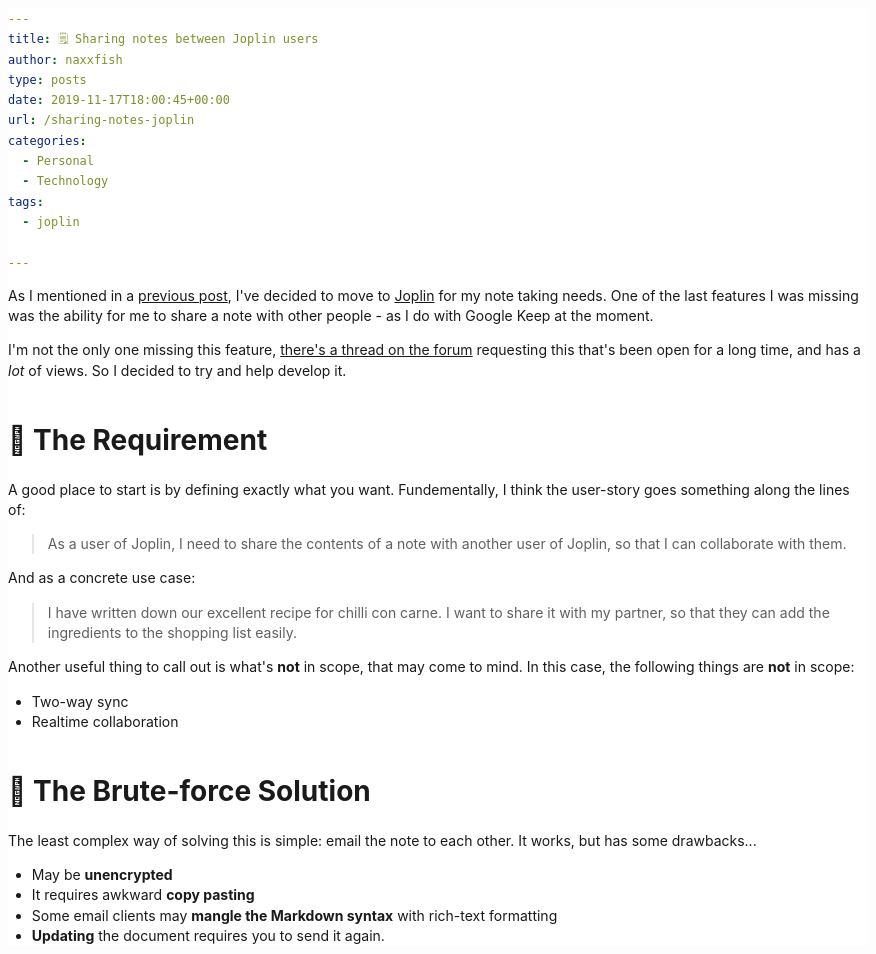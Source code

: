 ```yaml
---
title: 🗒 Sharing notes between Joplin users
author: naxxfish
type: posts
date: 2019-11-17T18:00:45+00:00
url: /sharing-notes-joplin
categories:
  - Personal
  - Technology
tags:
  - joplin

---
```


As I mentioned in a [previous post](/note-taking-apps-for-engineers-2019), I've decided to move to [Joplin](https://www.joplinapp.org/) for my note taking needs. One of the last features I was missing was the ability for me to share a note with other people - as I do with Google Keep at the moment. 

I'm not the only one missing this feature, [there's a thread on the forum](https://discourse.joplinapp.org/t/sharing-notes-or-notebooks/67/38) requesting this that's been open for a long time, and has a *lot* of views. So I decided to try and help develop it. 



# 💬 The Requirement

A good place to start is by defining exactly what you want. Fundementally, I think the user-story goes something along the lines of:

> As a user of Joplin, I need to share the contents of a note with another user of Joplin, so that I can collaborate with them. 

And as a concrete use case:

> I have written down our excellent recipe for chilli con carne. I want to share it with my partner, so that they can add the ingredients to the shopping list easily. 

Another useful thing to call out is what's **not** in scope, that may come to mind. In this case, the following things are **not** in scope:

* Two-way sync
* Realtime collaboration

# 🔨 The Brute-force Solution

The least complex way of solving this is simple: email the note to each other. It works, but has some drawbacks...

* May be **unencrypted**
* It requires awkward **copy pasting**
* Some email clients may **mangle the Markdown syntax** with rich-text formatting
* **Updating** the document requires you to send it again. 
